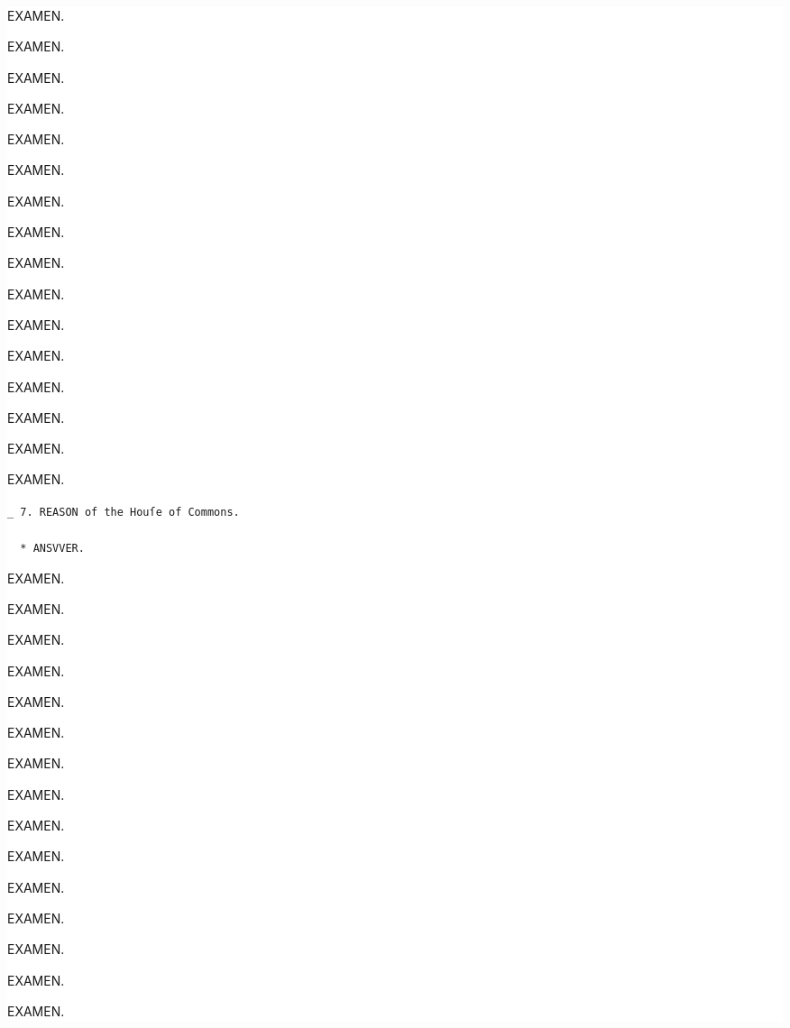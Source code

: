 EXAMEN.

EXAMEN.

EXAMEN.

EXAMEN.

EXAMEN.

EXAMEN.

EXAMEN.

EXAMEN.

EXAMEN.

EXAMEN.

EXAMEN.

EXAMEN.

EXAMEN.

EXAMEN.

EXAMEN.

EXAMEN.

    _ 7. REASON of the Houſe of Commons.

      * ANSVVER.

EXAMEN.

EXAMEN.

EXAMEN.

EXAMEN.

EXAMEN.

EXAMEN.

EXAMEN.

EXAMEN.

EXAMEN.

EXAMEN.

EXAMEN.

EXAMEN.

EXAMEN.

EXAMEN.

EXAMEN.
